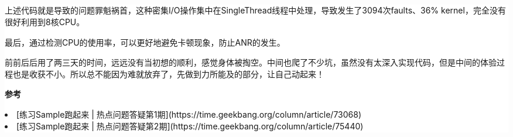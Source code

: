 上述代码就是导致的问题罪魁祸首，这种密集I/O操作集中在SingleThread线程中处理，导致发生了3094次faults、36% kernel，完全没有很好利用到8核CPU。

最后，通过检测CPU的使用率，可以更好地避免卡顿现象，防止ANR的发生。

前前后后用了两三天的时间，远远没有当初想的顺利，感觉身体被掏空。中间也爬了不少坑，虽然没有太深入实现代码，但是中间的体验过程也是收获不小。所以总不能因为难就放弃了，先做到力所能及的部分，让自己动起来！

**参考**

<li>
[练习Sample跑起来 | 热点问题答疑第1期](https://time.geekbang.org/column/article/73068)
</li>
<li>
[练习Sample跑起来 | 热点问题答疑第2期](https://time.geekbang.org/column/article/75440)
</li>


